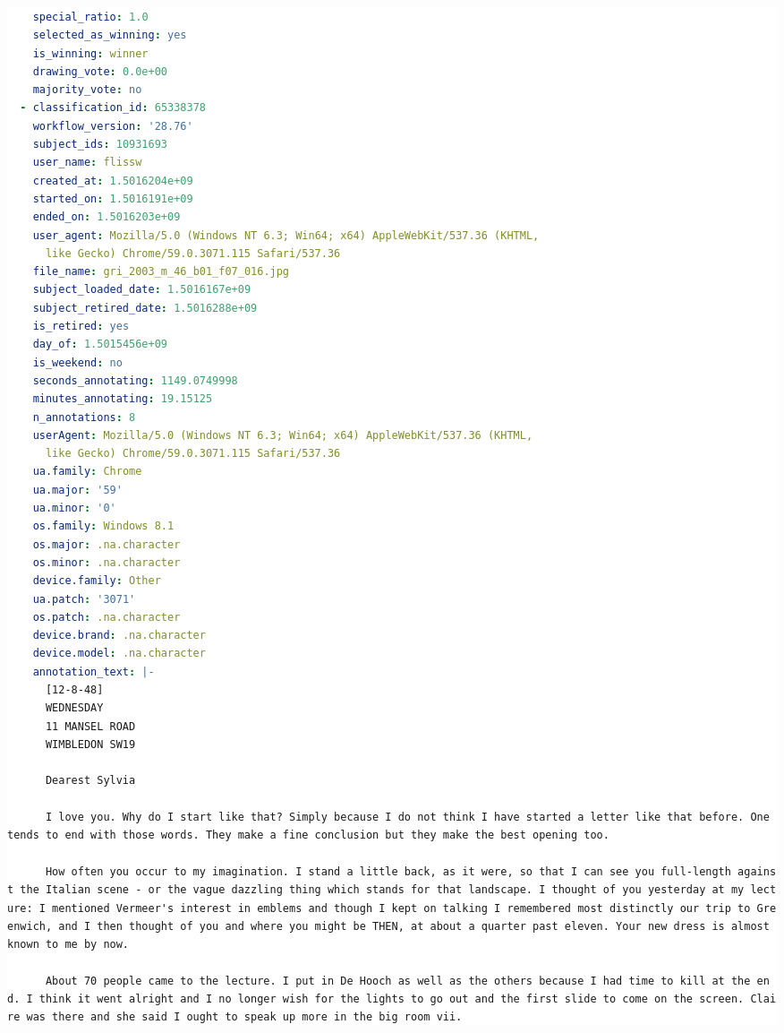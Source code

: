 ```yaml
    special_ratio: 1.0
    selected_as_winning: yes
    is_winning: winner
    drawing_vote: 0.0e+00
    majority_vote: no
  - classification_id: 65338378
    workflow_version: '28.76'
    subject_ids: 10931693
    user_name: flissw
    created_at: 1.5016204e+09
    started_on: 1.5016191e+09
    ended_on: 1.5016203e+09
    user_agent: Mozilla/5.0 (Windows NT 6.3; Win64; x64) AppleWebKit/537.36 (KHTML,
      like Gecko) Chrome/59.0.3071.115 Safari/537.36
    file_name: gri_2003_m_46_b01_f07_016.jpg
    subject_loaded_date: 1.5016167e+09
    subject_retired_date: 1.5016288e+09
    is_retired: yes
    day_of: 1.5015456e+09
    is_weekend: no
    seconds_annotating: 1149.0749998
    minutes_annotating: 19.15125
    n_annotations: 8
    userAgent: Mozilla/5.0 (Windows NT 6.3; Win64; x64) AppleWebKit/537.36 (KHTML,
      like Gecko) Chrome/59.0.3071.115 Safari/537.36
    ua.family: Chrome
    ua.major: '59'
    ua.minor: '0'
    os.family: Windows 8.1
    os.major: .na.character
    os.minor: .na.character
    device.family: Other
    ua.patch: '3071'
    os.patch: .na.character
    device.brand: .na.character
    device.model: .na.character
    annotation_text: |-
      [12-8-48]
      WEDNESDAY
      11 MANSEL ROAD
      WIMBLEDON SW19

      Dearest Sylvia

      I love you. Why do I start like that? Simply because I do not think I have started a letter like that before. One tends to end with those words. They make a fine conclusion but they make the best opening too.

      How often you occur to my imagination. I stand a little back, as it were, so that I can see you full-length against the Italian scene - or the vague dazzling thing which stands for that landscape. I thought of you yesterday at my lecture: I mentioned Vermeer's interest in emblems and though I kept on talking I remembered most distinctly our trip to Greenwich, and I then thought of you and where you might be THEN, at about a quarter past eleven. Your new dress is almost known to me by now.

      About 70 people came to the lecture. I put in De Hooch as well as the others because I had time to kill at the end. I think it went alright and I no longer wish for the lights to go out and the first slide to come on the screen. Claire was there and she said I ought to speak up more in the big room vii.

```